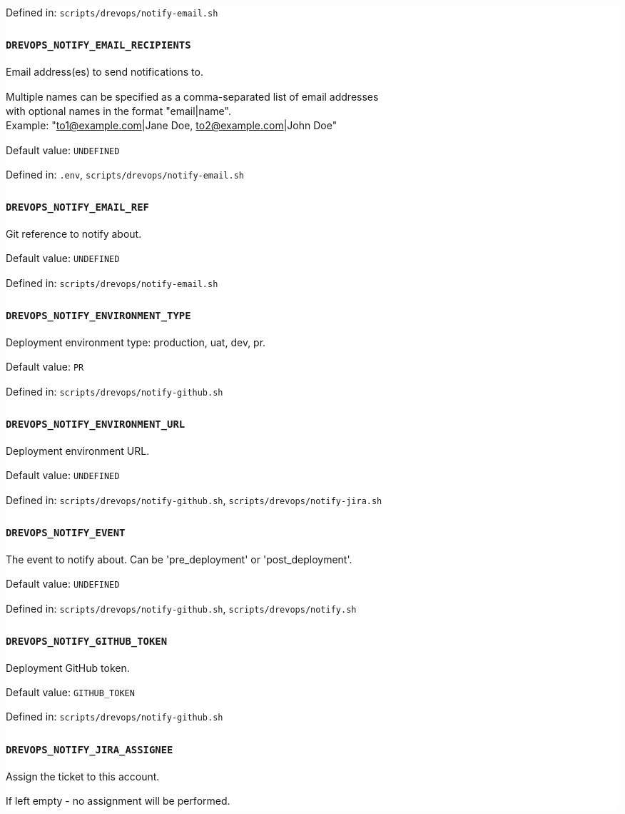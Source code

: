 Defined in: `scripts/drevops/notify-email.sh`

### `DREVOPS_NOTIFY_EMAIL_RECIPIENTS`

Email address(es) to send notifications to.

Multiple names can be specified as a comma-separated list of email addresses<br />with optional names in the format "email|name".<br />Example: "to1@example.com|Jane Doe, to2@example.com|John Doe"

Default value: `UNDEFINED`

Defined in: `.env`, `scripts/drevops/notify-email.sh`

### `DREVOPS_NOTIFY_EMAIL_REF`

Git reference to notify about.

Default value: `UNDEFINED`

Defined in: `scripts/drevops/notify-email.sh`

### `DREVOPS_NOTIFY_ENVIRONMENT_TYPE`

Deployment environment type: production, uat, dev, pr.

Default value: `PR`

Defined in: `scripts/drevops/notify-github.sh`

### `DREVOPS_NOTIFY_ENVIRONMENT_URL`

Deployment environment URL.

Default value: `UNDEFINED`

Defined in: `scripts/drevops/notify-github.sh`, `scripts/drevops/notify-jira.sh`

### `DREVOPS_NOTIFY_EVENT`

The event to notify about. Can be 'pre_deployment' or 'post_deployment'.

Default value: `UNDEFINED`

Defined in: `scripts/drevops/notify-github.sh`, `scripts/drevops/notify.sh`

### `DREVOPS_NOTIFY_GITHUB_TOKEN`

Deployment GitHub token.

Default value: `GITHUB_TOKEN`

Defined in: `scripts/drevops/notify-github.sh`

### `DREVOPS_NOTIFY_JIRA_ASSIGNEE`

Assign the ticket to this account.

If left empty - no assignment will be performed.
